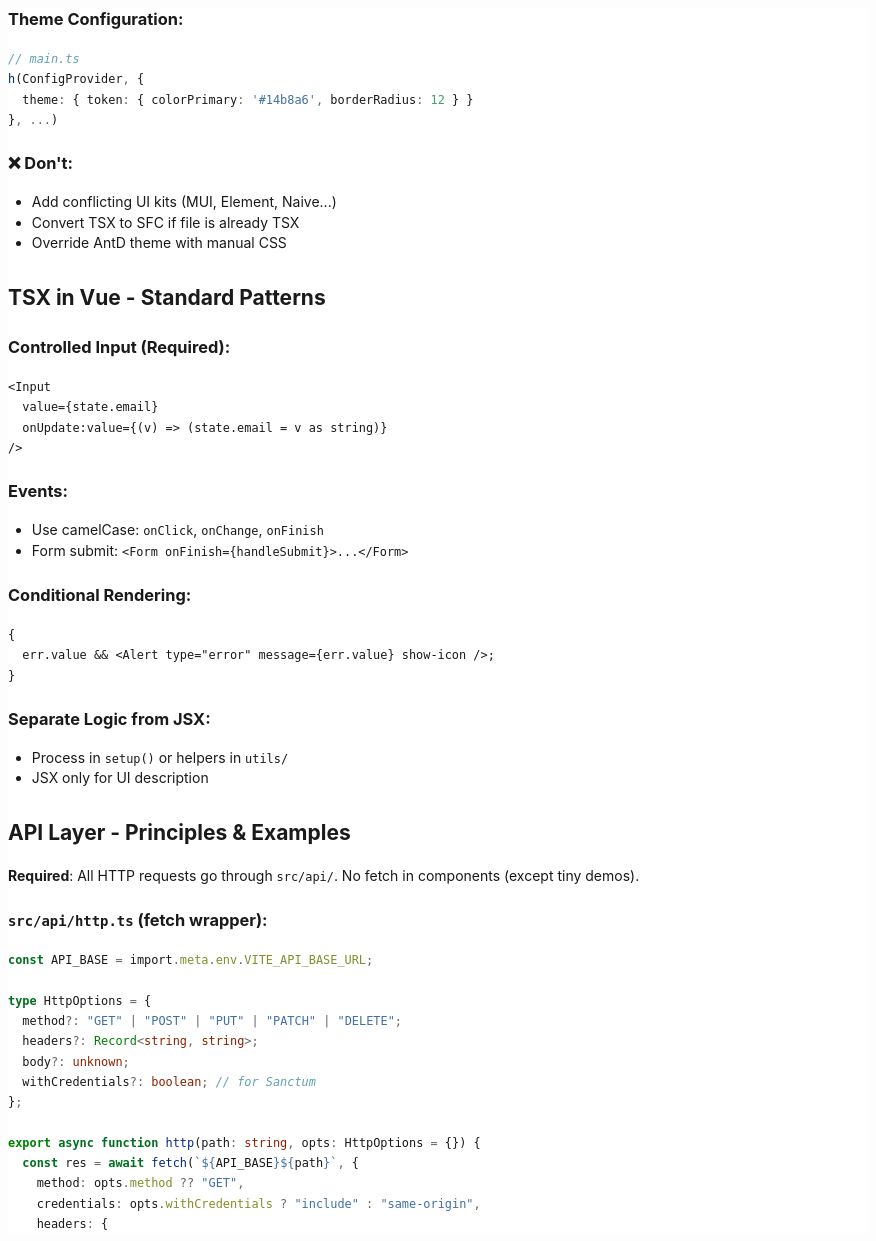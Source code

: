 ### Theme Configuration:

```typescript
// main.ts
h(ConfigProvider, {
  theme: { token: { colorPrimary: '#14b8a6', borderRadius: 12 } }
}, ...)
```

### ❌ Don't:

- Add conflicting UI kits (MUI, Element, Naive...)
- Convert TSX to SFC if file is already TSX
- Override AntD theme with manual CSS

## TSX in Vue - Standard Patterns

### Controlled Input (Required):

```tsx
<Input
  value={state.email}
  onUpdate:value={(v) => (state.email = v as string)}
/>
```

### Events:

- Use camelCase: `onClick`, `onChange`, `onFinish`
- Form submit: `<Form onFinish={handleSubmit}>...</Form>`

### Conditional Rendering:

```tsx
{
  err.value && <Alert type="error" message={err.value} show-icon />;
}
```

### Separate Logic from JSX:

- Process in `setup()` or helpers in `utils/`
- JSX only for UI description

## API Layer - Principles & Examples

**Required**: All HTTP requests go through `src/api/`. No fetch in components (except tiny demos).

### `src/api/http.ts` (fetch wrapper):

```typescript
const API_BASE = import.meta.env.VITE_API_BASE_URL;

type HttpOptions = {
  method?: "GET" | "POST" | "PUT" | "PATCH" | "DELETE";
  headers?: Record<string, string>;
  body?: unknown;
  withCredentials?: boolean; // for Sanctum
};

export async function http(path: string, opts: HttpOptions = {}) {
  const res = await fetch(`${API_BASE}${path}`, {
    method: opts.method ?? "GET",
    credentials: opts.withCredentials ? "include" : "same-origin",
    headers: {
```